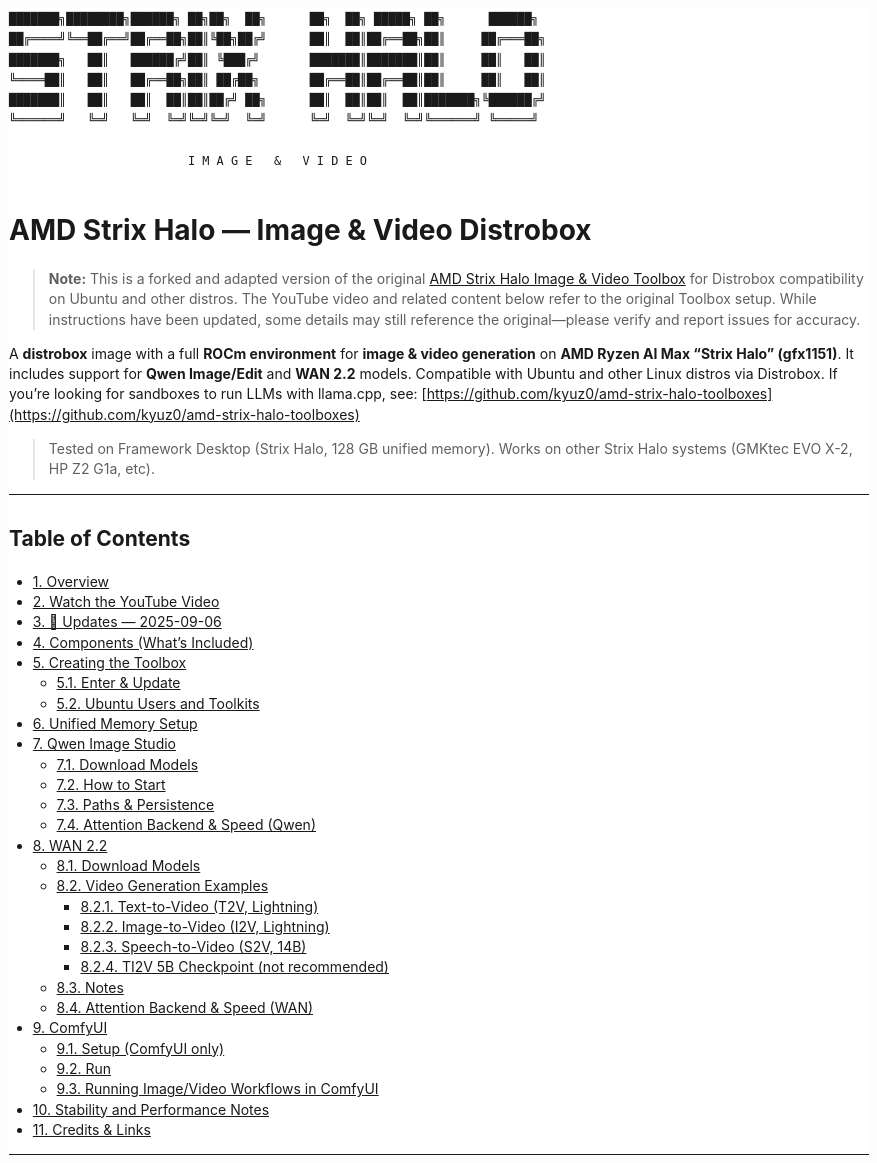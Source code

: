 ```
███████╗████████╗██████╗ ██╗██╗  ██╗      ██╗  ██╗ █████╗ ██╗      ██████╗ 
██╔════╝╚══██╔══╝██╔══██╗██║╚██╗██╔╝      ██║  ██║██╔══██╗██║     ██╔═══██╗
███████╗   ██║   ██████╔╝██║ ╚███╔╝       ███████║███████║██║     ██║   ██║
╚════██║   ██║   ██╔══██╗██║ ██╔██╗       ██╔══██║██╔══██║██║     ██║   ██║
███████║   ██║   ██║  ██║██║██╔╝ ██╗      ██║  ██║██║  ██║███████╗╚██████╔╝
╚══════╝   ╚═╝   ╚═╝  ╚═╝╚═╝╚═╝  ╚═╝      ╚═╝  ╚═╝╚═╝  ╚═╝╚══════╝ ╚═════╝ 

                         I M A G E   &   V I D E O                        
```

# AMD Strix Halo — Image & Video Distrobox

> **Note:** This is a forked and adapted version of the original [AMD Strix Halo Image & Video Toolbox](https://github.com/kyuz0/amd-strix-halo-image-video-toolboxes) for Distrobox compatibility on Ubuntu and other distros. The YouTube video and related content below refer to the original Toolbox setup. While instructions have been updated, some details may still reference the original—please verify and report issues for accuracy.

A **distrobox** image with a full **ROCm environment** for **image & video generation** on **AMD Ryzen AI Max “Strix Halo” (gfx1151)**. It includes support for **Qwen Image/Edit** and **WAN 2.2** models. Compatible with Ubuntu and other Linux distros via Distrobox. If you’re looking for sandboxes to run LLMs with llama.cpp, see: [https://github.com/kyuz0/amd-strix-halo-toolboxes](https://github.com/kyuz0/amd-strix-halo-toolboxes)

> Tested on Framework Desktop (Strix Halo, 128 GB unified memory). Works on other Strix Halo systems (GMKtec EVO X-2, HP Z2 G1a, etc).

---

## Table of Contents

- [1. Overview](#1-overview)  
- [2. Watch the YouTube Video](#2-watch-the-youtube-video)  
- [3. 🚨 Updates — 2025-09-06](#3--updates--2025-09-06)  
- [4. Components (What’s Included)](#4-components-whats-included)  
- [5. Creating the Toolbox](#5-creating-the-toolbox)  
  - [5.1. Enter & Update](#51-enter--update)  
  - [5.2. Ubuntu Users and Toolkits](#52-ubuntu-users-and-toolkits)  
- [6. Unified Memory Setup](#6-unified-memory-setup)  
- [7. Qwen Image Studio](#7-qwen-image-studio)  
  - [7.1. Download Models](#71-download-models)  
  - [7.2. How to Start](#72-how-to-start)  
  - [7.3. Paths & Persistence](#73-paths--persistence)  
  - [7.4. Attention Backend & Speed (Qwen)](#74-attention-backend--speed-qwen)  
- [8. WAN 2.2](#8-wan-22)  
  - [8.1. Download Models](#81-download-models)  
  - [8.2. Video Generation Examples](#82-video-generation-examples)  
    - [8.2.1. Text-to-Video (T2V, Lightning)](#821-text-to-video-t2v-lightning)  
    - [8.2.2. Image-to-Video (I2V, Lightning)](#822-image-to-video-i2v-lightning)  
    - [8.2.3. Speech-to-Video (S2V, 14B)](#823-speech-to-video-s2v-14b)  
    - [8.2.4. TI2V 5B Checkpoint (not recommended)](#824-ti2v-5b-checkpoint-not-recommended)  
  - [8.3. Notes](#83-notes)  
  - [8.4. Attention Backend & Speed (WAN)](#84-attention-backend--speed-wan)  
- [9. ComfyUI](#9-comfyui)  
  - [9.1. Setup (ComfyUI only)](#91-setup-comfyui-only)  
  - [9.2. Run](#92-run)  
  - [9.3. Running Image/Video Workflows in ComfyUI](#93-running-imagevideo-workflows-in-comfyui)  
- [10. Stability and Performance Notes](#10-stability-and-performance-notes)  
- [11. Credits & Links](#11-credits--links)  

---